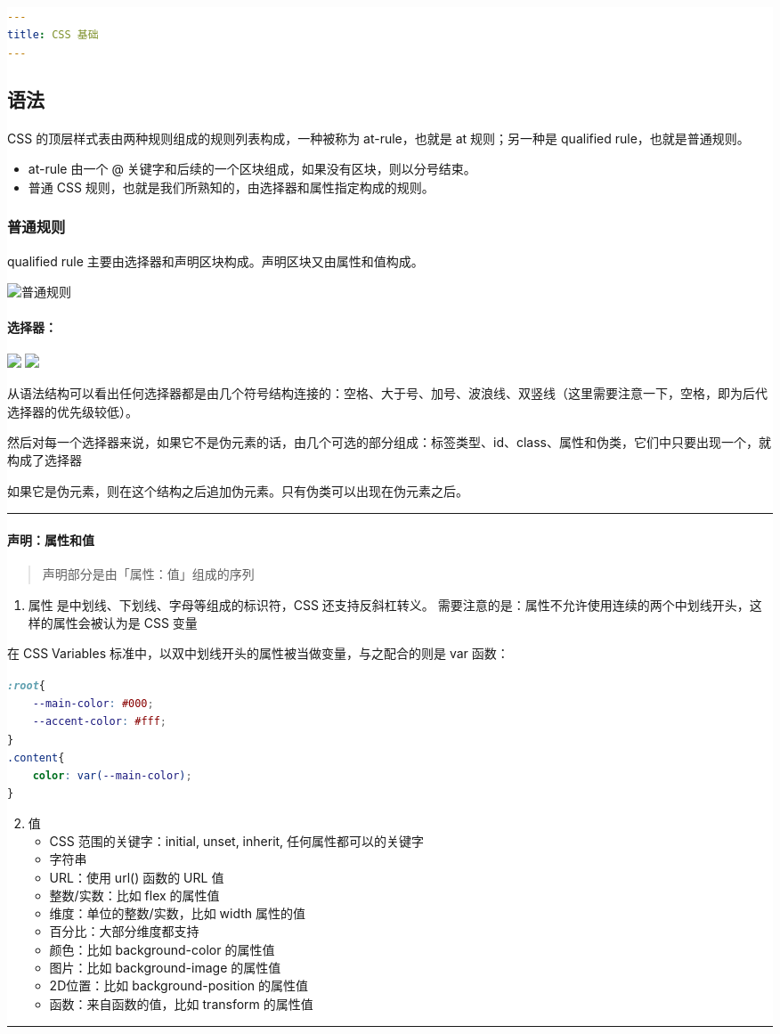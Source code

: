```yaml
---
title: CSS 基础
---
```


## 语法
CSS 的顶层样式表由两种规则组成的规则列表构成，一种被称为 at-rule，也就是 at 规则；另一种是 qualified rule，也就是普通规则。

- at-rule 由一个 @ 关键字和后续的一个区块组成，如果没有区块，则以分号结束。
- 普通 CSS 规则，也就是我们所熟知的，由选择器和属性指定构成的规则。

### 普通规则
qualified rule 主要由选择器和声明区块构成。声明区块又由属性和值构成。

![普通规则](https://img.kancloud.cn/26/9c/269ce6b81e4f1d9e3f326f17dfa43c55_533x230.png)

#### 选择器：
![](https://static001.geekbang.org/resource/image/8b/7c/8bdd0a249ab1dbf8b854b2decd7eb87c.png)
![](https://static001.geekbang.org/resource/image/4f/67/4fa32e5cf47c72a58f7a8211d4e8fc67.png)

从语法结构可以看出任何选择器都是由几个符号结构连接的：空格、大于号、加号、波浪线、双竖线（这里需要注意一下，空格，即为后代选择器的优先级较低）。

然后对每一个选择器来说，如果它不是伪元素的话，由几个可选的部分组成：标签类型、id、class、属性和伪类，它们中只要出现一个，就构成了选择器

如果它是伪元素，则在这个结构之后追加伪元素。只有伪类可以出现在伪元素之后。

---
#### 声明：属性和值

> 声明部分是由「属性：值」组成的序列

1. 属性
    是中划线、下划线、字母等组成的标识符，CSS 还支持反斜杠转义。
    需要注意的是：属性不允许使用连续的两个中划线开头，这样的属性会被认为是 CSS 变量

在 CSS Variables 标准中，以双中划线开头的属性被当做变量，与之配合的则是 var 函数：
```css
:root{
    --main-color: #000;
    --accent-color: #fff;
}
.content{
    color: var(--main-color);
}
```

2. 值
    - CSS 范围的关键字：initial, unset, inherit, 任何属性都可以的关键字
    - 字符串
    - URL：使用 url() 函数的 URL 值
    - 整数/实数：比如 flex 的属性值
    - 维度：单位的整数/实数，比如 width 属性的值
    - 百分比：大部分维度都支持
    - 颜色：比如 background-color 的属性值
    - 图片：比如 background-image 的属性值
    - 2D位置：比如 background-position 的属性值
    - 函数：来自函数的值，比如 transform 的属性值

---